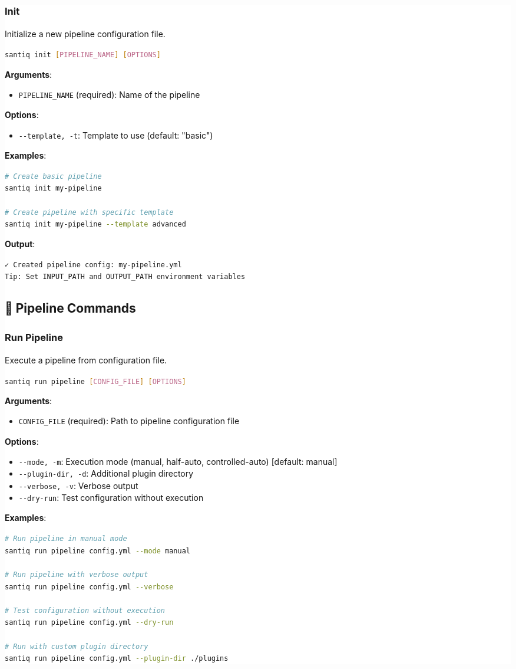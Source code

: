 ### Init

Initialize a new pipeline configuration file.

```bash
santiq init [PIPELINE_NAME] [OPTIONS]
```

**Arguments**:
- `PIPELINE_NAME` (required): Name of the pipeline

**Options**:
- `--template, -t`: Template to use (default: "basic")

**Examples**:
```bash
# Create basic pipeline
santiq init my-pipeline

# Create pipeline with specific template
santiq init my-pipeline --template advanced
```

**Output**:
```
✓ Created pipeline config: my-pipeline.yml
Tip: Set INPUT_PATH and OUTPUT_PATH environment variables
```

## 🚀 Pipeline Commands

### Run Pipeline

Execute a pipeline from configuration file.

```bash
santiq run pipeline [CONFIG_FILE] [OPTIONS]
```

**Arguments**:
- `CONFIG_FILE` (required): Path to pipeline configuration file

**Options**:
- `--mode, -m`: Execution mode (manual, half-auto, controlled-auto) [default: manual]
- `--plugin-dir, -d`: Additional plugin directory
- `--verbose, -v`: Verbose output
- `--dry-run`: Test configuration without execution

**Examples**:
```bash
# Run pipeline in manual mode
santiq run pipeline config.yml --mode manual

# Run pipeline with verbose output
santiq run pipeline config.yml --verbose

# Test configuration without execution
santiq run pipeline config.yml --dry-run

# Run with custom plugin directory
santiq run pipeline config.yml --plugin-dir ./plugins
```
